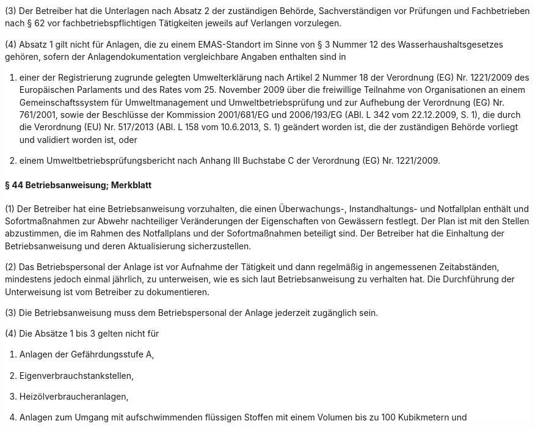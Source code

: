 (3) Der Betreiber hat die Unterlagen nach Absatz 2 der zuständigen
Behörde, Sachverständigen vor Prüfungen und Fachbetrieben nach § 62
vor fachbetriebspflichtigen Tätigkeiten jeweils auf Verlangen
vorzulegen.

(4) Absatz 1 gilt nicht für Anlagen, die zu einem EMAS-Standort im
Sinne von § 3 Nummer 12 des Wasserhaushaltsgesetzes gehören, sofern
der Anlagendokumentation vergleichbare Angaben enthalten sind in

1.  einer der Registrierung zugrunde gelegten Umwelterklärung nach Artikel
    2 Nummer 18 der Verordnung (EG) Nr. 1221/2009 des Europäischen
    Parlaments und des Rates vom 25. November 2009 über die freiwillige
    Teilnahme von Organisationen an einem Gemeinschaftssystem für
    Umweltmanagement und Umweltbetriebsprüfung und zur Aufhebung der
    Verordnung (EG) Nr. 761/2001, sowie der Beschlüsse der Kommission
    2001/681/EG und 2006/193/EG (ABl. L 342 vom 22.12.2009, S. 1), die
    durch die
    Verordnung                    (EU) Nr. 517/2013 (ABl. L 158 vom
    10\.6.2013, S. 1) geändert worden ist, die der zuständigen Behörde
    vorliegt und validiert worden ist, oder


2.  einem Umweltbetriebsprüfungsbericht nach Anhang III Buchstabe C der
    Verordnung (EG) Nr. 1221/2009.





#### § 44 Betriebsanweisung; Merkblatt

(1) Der Betreiber hat eine Betriebsanweisung vorzuhalten, die einen
Überwachungs-, Instandhaltungs- und Notfallplan enthält und
Sofortmaßnahmen zur Abwehr nachteiliger Veränderungen der
Eigenschaften von Gewässern festlegt. Der Plan ist mit den Stellen
abzustimmen, die im Rahmen des Notfallplans und der Sofortmaßnahmen
beteiligt sind. Der Betreiber hat die Einhaltung der Betriebsanweisung
und deren Aktualisierung sicherzustellen.

(2) Das Betriebspersonal der Anlage ist vor Aufnahme der Tätigkeit und
dann regelmäßig in angemessenen Zeitabständen, mindestens jedoch
einmal jährlich, zu unterweisen, wie es sich laut Betriebsanweisung zu
verhalten hat. Die Durchführung der Unterweisung ist vom Betreiber zu
dokumentieren.

(3) Die Betriebsanweisung muss dem Betriebspersonal der Anlage
jederzeit zugänglich sein.

(4) Die Absätze 1 bis 3 gelten nicht für

1.  Anlagen der Gefährdungsstufe A,


2.  Eigenverbrauchstankstellen,


3.  Heizölverbraucheranlagen,


4.  Anlagen zum Umgang mit aufschwimmenden flüssigen Stoffen mit einem
    Volumen bis zu 100 Kubikmetern und
